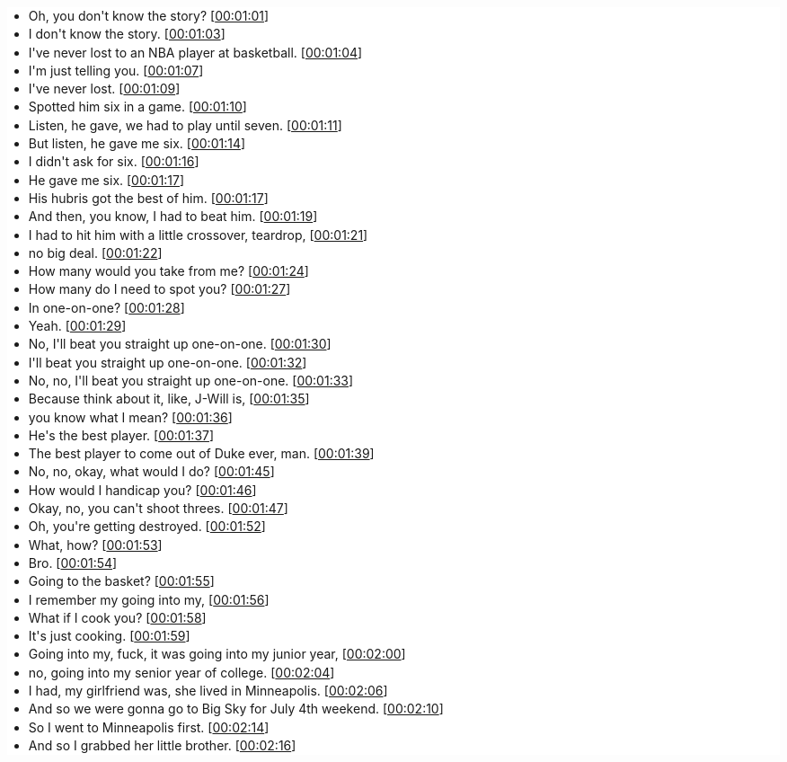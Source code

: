 *  Oh, you don't know the story? [[00:01:01](https://www.youtube.com/watch?v=1T_QQ6A_xNc&t=61.92s)]
*  I don't know the story. [[00:01:03](https://www.youtube.com/watch?v=1T_QQ6A_xNc&t=63.26s)]
*  I've never lost to an NBA player at basketball. [[00:01:04](https://www.youtube.com/watch?v=1T_QQ6A_xNc&t=64.86s)]
*  I'm just telling you. [[00:01:07](https://www.youtube.com/watch?v=1T_QQ6A_xNc&t=67.6s)]
*  I've never lost. [[00:01:09](https://www.youtube.com/watch?v=1T_QQ6A_xNc&t=69.3s)]
*  Spotted him six in a game. [[00:01:10](https://www.youtube.com/watch?v=1T_QQ6A_xNc&t=70.46s)]
*  Listen, he gave, we had to play until seven. [[00:01:11](https://www.youtube.com/watch?v=1T_QQ6A_xNc&t=71.36s)]
*  But listen, he gave me six. [[00:01:14](https://www.youtube.com/watch?v=1T_QQ6A_xNc&t=74.74s)]
*  I didn't ask for six. [[00:01:16](https://www.youtube.com/watch?v=1T_QQ6A_xNc&t=76.1s)]
*  He gave me six. [[00:01:17](https://www.youtube.com/watch?v=1T_QQ6A_xNc&t=77.0s)]
*  His hubris got the best of him. [[00:01:17](https://www.youtube.com/watch?v=1T_QQ6A_xNc&t=77.74s)]
*  And then, you know, I had to beat him. [[00:01:19](https://www.youtube.com/watch?v=1T_QQ6A_xNc&t=79.3s)]
*  I had to hit him with a little crossover, teardrop, [[00:01:21](https://www.youtube.com/watch?v=1T_QQ6A_xNc&t=81.0s)]
*  no big deal. [[00:01:22](https://www.youtube.com/watch?v=1T_QQ6A_xNc&t=82.94s)]
*  How many would you take from me? [[00:01:24](https://www.youtube.com/watch?v=1T_QQ6A_xNc&t=84.88s)]
*  How many do I need to spot you? [[00:01:27](https://www.youtube.com/watch?v=1T_QQ6A_xNc&t=87.22s)]
*  In one-on-one? [[00:01:28](https://www.youtube.com/watch?v=1T_QQ6A_xNc&t=88.56s)]
*  Yeah. [[00:01:29](https://www.youtube.com/watch?v=1T_QQ6A_xNc&t=89.5s)]
*  No, I'll beat you straight up one-on-one. [[00:01:30](https://www.youtube.com/watch?v=1T_QQ6A_xNc&t=90.4s)]
*  I'll beat you straight up one-on-one. [[00:01:32](https://www.youtube.com/watch?v=1T_QQ6A_xNc&t=92.0s)]
*  No, no, I'll beat you straight up one-on-one. [[00:01:33](https://www.youtube.com/watch?v=1T_QQ6A_xNc&t=93.44000000000001s)]
*  Because think about it, like, J-Will is, [[00:01:35](https://www.youtube.com/watch?v=1T_QQ6A_xNc&t=95.04s)]
*  you know what I mean? [[00:01:36](https://www.youtube.com/watch?v=1T_QQ6A_xNc&t=96.60000000000001s)]
*  He's the best player. [[00:01:37](https://www.youtube.com/watch?v=1T_QQ6A_xNc&t=97.78s)]
*  The best player to come out of Duke ever, man. [[00:01:39](https://www.youtube.com/watch?v=1T_QQ6A_xNc&t=99.04s)]
*  No, no, okay, what would I do? [[00:01:45](https://www.youtube.com/watch?v=1T_QQ6A_xNc&t=105.24000000000001s)]
*  How would I handicap you? [[00:01:46](https://www.youtube.com/watch?v=1T_QQ6A_xNc&t=106.78s)]
*  Okay, no, you can't shoot threes. [[00:01:47](https://www.youtube.com/watch?v=1T_QQ6A_xNc&t=107.88000000000001s)]
*  Oh, you're getting destroyed. [[00:01:52](https://www.youtube.com/watch?v=1T_QQ6A_xNc&t=112.12s)]
*  What, how? [[00:01:53](https://www.youtube.com/watch?v=1T_QQ6A_xNc&t=113.46000000000001s)]
*  Bro. [[00:01:54](https://www.youtube.com/watch?v=1T_QQ6A_xNc&t=114.36000000000001s)]
*  Going to the basket? [[00:01:55](https://www.youtube.com/watch?v=1T_QQ6A_xNc&t=115.22s)]
*  I remember my going into my, [[00:01:56](https://www.youtube.com/watch?v=1T_QQ6A_xNc&t=116.39999999999999s)]
*  What if I cook you? [[00:01:58](https://www.youtube.com/watch?v=1T_QQ6A_xNc&t=118.08s)]
*  It's just cooking. [[00:01:59](https://www.youtube.com/watch?v=1T_QQ6A_xNc&t=119.08s)]
*  Going into my, fuck, it was going into my junior year, [[00:02:00](https://www.youtube.com/watch?v=1T_QQ6A_xNc&t=120.08s)]
*  no, going into my senior year of college. [[00:02:04](https://www.youtube.com/watch?v=1T_QQ6A_xNc&t=124.47999999999999s)]
*  I had, my girlfriend was, she lived in Minneapolis. [[00:02:06](https://www.youtube.com/watch?v=1T_QQ6A_xNc&t=126.91999999999999s)]
*  And so we were gonna go to Big Sky for July 4th weekend. [[00:02:10](https://www.youtube.com/watch?v=1T_QQ6A_xNc&t=130.35999999999999s)]
*  So I went to Minneapolis first. [[00:02:14](https://www.youtube.com/watch?v=1T_QQ6A_xNc&t=134.6s)]
*  And so I grabbed her little brother. [[00:02:16](https://www.youtube.com/watch?v=1T_QQ6A_xNc&t=136.45999999999998s)]